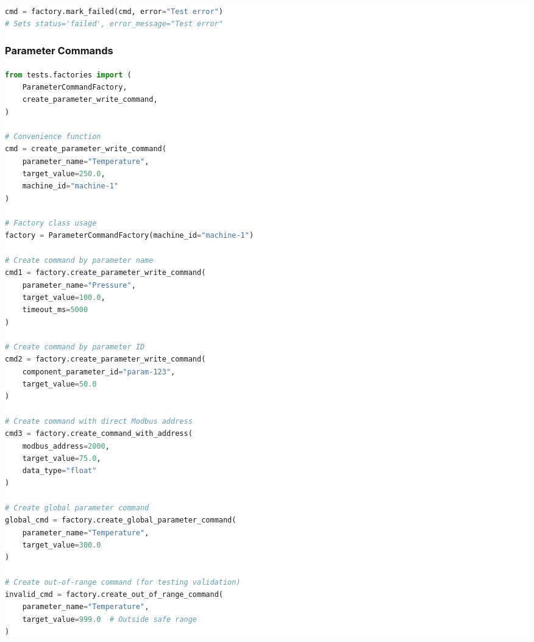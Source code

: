 ```python
cmd = factory.mark_failed(cmd, error="Test error")
# Sets status='failed', error_message="Test error"
```

### Parameter Commands

```python
from tests.factories import (
    ParameterCommandFactory,
    create_parameter_write_command,
)

# Convenience function
cmd = create_parameter_write_command(
    parameter_name="Temperature",
    target_value=250.0,
    machine_id="machine-1"
)

# Factory class usage
factory = ParameterCommandFactory(machine_id="machine-1")

# Create command by parameter name
cmd1 = factory.create_parameter_write_command(
    parameter_name="Pressure",
    target_value=100.0,
    timeout_ms=5000
)

# Create command by parameter ID
cmd2 = factory.create_parameter_write_command(
    component_parameter_id="param-123",
    target_value=50.0
)

# Create command with direct Modbus address
cmd3 = factory.create_command_with_address(
    modbus_address=2000,
    target_value=75.0,
    data_type="float"
)

# Create global parameter command
global_cmd = factory.create_global_parameter_command(
    parameter_name="Temperature",
    target_value=300.0
)

# Create out-of-range command (for testing validation)
invalid_cmd = factory.create_out_of_range_command(
    parameter_name="Temperature",
    target_value=999.0  # Outside safe range
)
```
